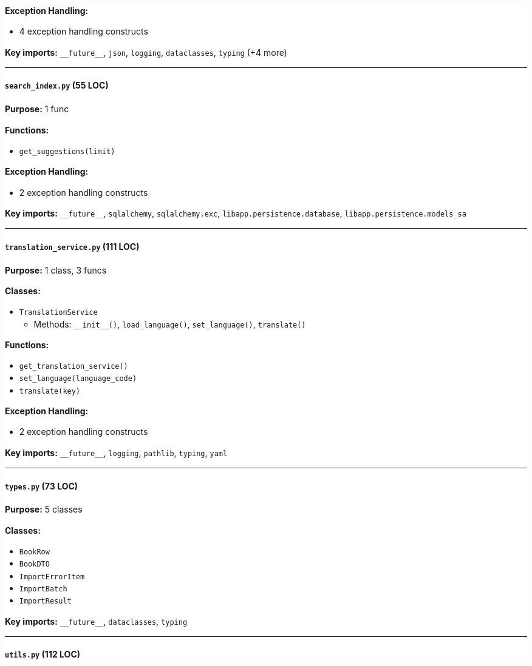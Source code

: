 **Exception Handling:**
- 4 exception handling constructs

**Key imports:** `__future__`, `json`, `logging`, `dataclasses`, `typing`
 (+4 more)

---

#### `search_index.py` (55 LOC)

**Purpose:** 1 func

**Functions:**
- `get_suggestions(limit)`

**Exception Handling:**
- 2 exception handling constructs

**Key imports:** `__future__`, `sqlalchemy`, `sqlalchemy.exc`, `libapp.persistence.database`, `libapp.persistence.models_sa`

---

#### `translation_service.py` (111 LOC)

**Purpose:** 1 class, 3 funcs

**Classes:**
- `TranslationService`
  - Methods: `__init__()`, `load_language()`, `set_language()`, `translate()`

**Functions:**
- `get_translation_service()`
- `set_language(language_code)`
- `translate(key)`

**Exception Handling:**
- 2 exception handling constructs

**Key imports:** `__future__`, `logging`, `pathlib`, `typing`, `yaml`

---

#### `types.py` (73 LOC)

**Purpose:** 5 classes

**Classes:**
- `BookRow`
- `BookDTO`
- `ImportErrorItem`
- `ImportBatch`
- `ImportResult`

**Key imports:** `__future__`, `dataclasses`, `typing`

---

#### `utils.py` (112 LOC)
